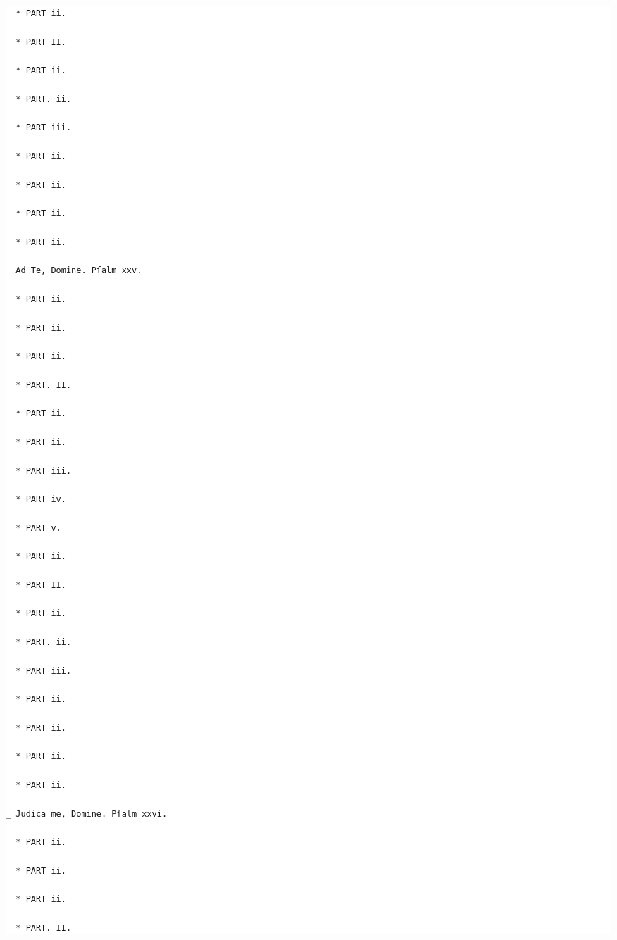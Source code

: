      * PART ii.

      * PART II.

      * PART ii.

      * PART. ii.

      * PART iii.

      * PART ii.

      * PART ii.

      * PART ii.

      * PART ii.

    _ Ad Te, Domine. Pſalm xxv.

      * PART ii.

      * PART ii.

      * PART ii.

      * PART. II.

      * PART ii.

      * PART ii.

      * PART iii.

      * PART iv.

      * PART v.

      * PART ii.

      * PART II.

      * PART ii.

      * PART. ii.

      * PART iii.

      * PART ii.

      * PART ii.

      * PART ii.

      * PART ii.

    _ Judica me, Domine. Pſalm xxvi.

      * PART ii.

      * PART ii.

      * PART ii.

      * PART. II.
